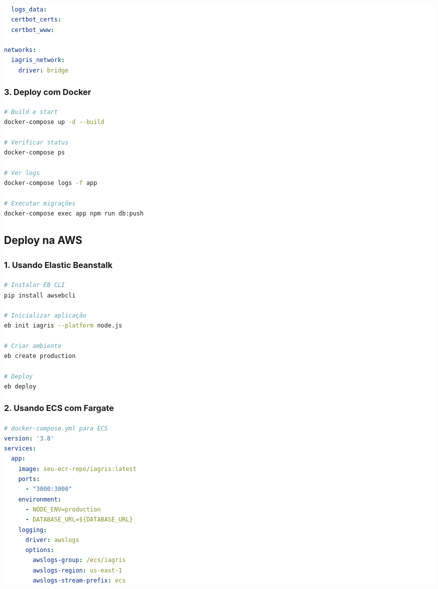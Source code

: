 ```yaml
  logs_data:
  certbot_certs:
  certbot_www:

networks:
  iagris_network:
    driver: bridge
```

### 3. Deploy com Docker

```bash
# Build e start
docker-compose up -d --build

# Verificar status
docker-compose ps

# Ver logs
docker-compose logs -f app

# Executar migrações
docker-compose exec app npm run db:push
```

## Deploy na AWS

### 1. Usando Elastic Beanstalk

```bash
# Instalar EB CLI
pip install awsebcli

# Inicializar aplicação
eb init iagris --platform node.js

# Criar ambiente
eb create production

# Deploy
eb deploy
```

### 2. Usando ECS com Fargate

```yaml
# docker-compose.yml para ECS
version: '3.8'
services:
  app:
    image: seu-ecr-repo/iagris:latest
    ports:
      - "3000:3000"
    environment:
      - NODE_ENV=production
      - DATABASE_URL=${DATABASE_URL}
    logging:
      driver: awslogs
      options:
        awslogs-group: /ecs/iagris
        awslogs-region: us-east-1
        awslogs-stream-prefix: ecs
```

